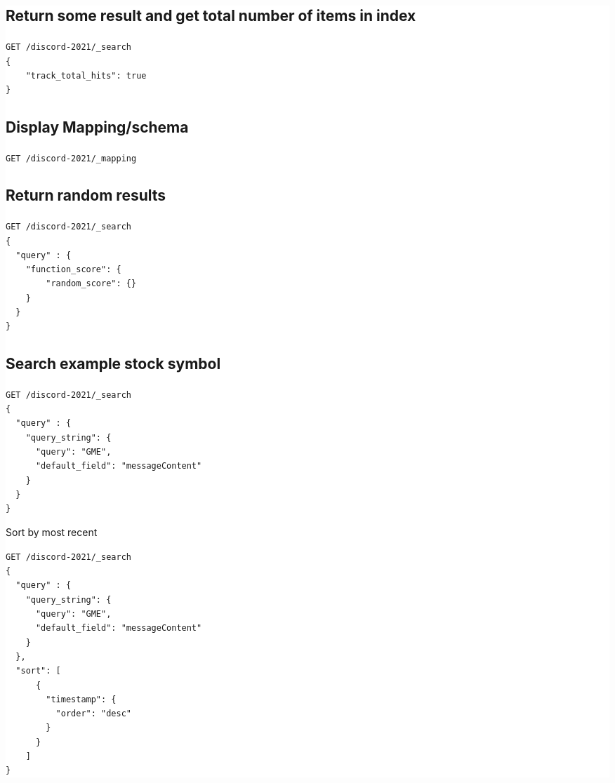 ```
```

## Return some result and get total number of items in index
```
GET /discord-2021/_search
{
    "track_total_hits": true
}
```


## Display Mapping/schema
```
GET /discord-2021/_mapping
```


## Return random results
```
GET /discord-2021/_search
{ 
  "query" : {
    "function_score": {
        "random_score": {}
    }
  }
}
```


## Search example stock symbol
```
GET /discord-2021/_search
{ 
  "query" : {
    "query_string": {
      "query": "GME",
      "default_field": "messageContent"
    }
  }
}
```


Sort by most recent
```
GET /discord-2021/_search
{ 
  "query" : {
    "query_string": {
      "query": "GME",
      "default_field": "messageContent"
    }
  },
  "sort": [
      {
        "timestamp": {
          "order": "desc"
        }
      }
    ]
}
```
